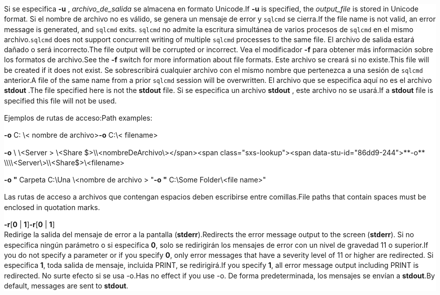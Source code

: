  <span data-ttu-id="86dd9-233">Si se especifica **-u** , *archivo_de_salida* se almacena en formato Unicode.</span><span class="sxs-lookup"><span data-stu-id="86dd9-233">If **-u** is specified, the *output_file* is stored in Unicode format.</span></span> <span data-ttu-id="86dd9-234">Si el nombre de archivo no es válido, se genera un mensaje de error y `sqlcmd` se cierra.</span><span class="sxs-lookup"><span data-stu-id="86dd9-234">If the file name is not valid, an error message is generated, and `sqlcmd` exits.</span></span> <span data-ttu-id="86dd9-235">`sqlcmd` no admite la escritura simultánea de varios procesos de `sqlcmd` en el mismo archivo.</span><span class="sxs-lookup"><span data-stu-id="86dd9-235">`sqlcmd` does not support concurrent writing of multiple `sqlcmd` processes to the same file.</span></span> <span data-ttu-id="86dd9-236">El archivo de salida estará dañado o será incorrecto.</span><span class="sxs-lookup"><span data-stu-id="86dd9-236">The file output will be corrupted or incorrect.</span></span> <span data-ttu-id="86dd9-237">Vea el modificador **-f** para obtener más información sobre los formatos de archivo.</span><span class="sxs-lookup"><span data-stu-id="86dd9-237">See the **-f** switch for more information about file formats.</span></span> <span data-ttu-id="86dd9-238">Este archivo se creará si no existe.</span><span class="sxs-lookup"><span data-stu-id="86dd9-238">This file will be created if it does not exist.</span></span> <span data-ttu-id="86dd9-239">Se sobrescribirá cualquier archivo con el mismo nombre que pertenezca a una sesión de `sqlcmd` anterior.</span><span class="sxs-lookup"><span data-stu-id="86dd9-239">A file of the same name from a prior `sqlcmd` session will be overwritten.</span></span> <span data-ttu-id="86dd9-240">El archivo que se especifica aquí no es el archivo **stdout** .</span><span class="sxs-lookup"><span data-stu-id="86dd9-240">The file specified here is not the **stdout** file.</span></span> <span data-ttu-id="86dd9-241">Si se especifica un archivo **stdout** , este archivo no se usará.</span><span class="sxs-lookup"><span data-stu-id="86dd9-241">If a **stdout** file is specified this file will not be used.</span></span>  
  
 <span data-ttu-id="86dd9-242">Ejemplos de rutas de acceso:</span><span class="sxs-lookup"><span data-stu-id="86dd9-242">Path examples:</span></span>  
  
 <span data-ttu-id="86dd9-243">**-o** C: \\< nombre de archivo></span><span class="sxs-lookup"><span data-stu-id="86dd9-243">**-o** C:\\< filename></span></span>  
  
 <span data-ttu-id="86dd9-244">**-o** \\ \\<Server \> \\<Share $>\\<nombreDeArchivo\></span><span class="sxs-lookup"><span data-stu-id="86dd9-244">**-o** \\\\<Server\>\\<Share$>\\<filename\></span></span>  
  
 <span data-ttu-id="86dd9-245">**-o "** Carpeta C:\Una \\<nombre de archivo \> "</span><span class="sxs-lookup"><span data-stu-id="86dd9-245">**-o "** C:\Some Folder\\<file name\>"</span></span>  
  
 <span data-ttu-id="86dd9-246">Las rutas de acceso a archivos que contengan espacios deben escribirse entre comillas.</span><span class="sxs-lookup"><span data-stu-id="86dd9-246">File paths that contain spaces must be enclosed in quotation marks.</span></span>  
  
 <span data-ttu-id="86dd9-247">**-r**[**0** | **1**]</span><span class="sxs-lookup"><span data-stu-id="86dd9-247">**-r**[**0** | **1**]</span></span>  
 <span data-ttu-id="86dd9-248">Redirige la salida del mensaje de error a la pantalla (**stderr**).</span><span class="sxs-lookup"><span data-stu-id="86dd9-248">Redirects the error message output to the screen (**stderr**).</span></span> <span data-ttu-id="86dd9-249">Si no especifica ningún parámetro o si especifica **0**, solo se redirigirán los mensajes de error con un nivel de gravedad 11 o superior.</span><span class="sxs-lookup"><span data-stu-id="86dd9-249">If you do not specify a parameter or if you specify **0**, only error messages that have a severity level of 11 or higher are redirected.</span></span> <span data-ttu-id="86dd9-250">Si especifica **1**, toda salida de mensaje, incluida PRINT, se redirigirá.</span><span class="sxs-lookup"><span data-stu-id="86dd9-250">If you specify **1**, all error message output including PRINT is redirected.</span></span> <span data-ttu-id="86dd9-251">No surte efecto si se usa -o.</span><span class="sxs-lookup"><span data-stu-id="86dd9-251">Has no effect if you use -o.</span></span> <span data-ttu-id="86dd9-252">De forma predeterminada, los mensajes se envían a **stdout**.</span><span class="sxs-lookup"><span data-stu-id="86dd9-252">By default, messages are sent to **stdout**.</span></span>  
  